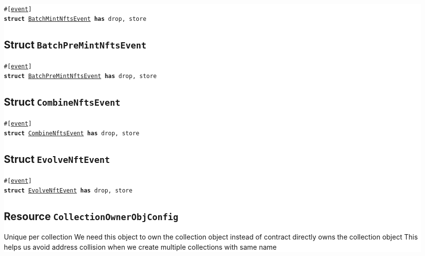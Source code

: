 

<pre><code>#[<a href="">event</a>]
<b>struct</b> <a href="launchpad.md#0xf41a2d08728920f8c71f3a0d0ca3f37891d2d228fb8aea9e17ee10679f3713db_launchpad_BatchMintNftsEvent">BatchMintNftsEvent</a> <b>has</b> drop, store
</code></pre>



<a id="0xf41a2d08728920f8c71f3a0d0ca3f37891d2d228fb8aea9e17ee10679f3713db_launchpad_BatchPreMintNftsEvent"></a>

## Struct `BatchPreMintNftsEvent`



<pre><code>#[<a href="">event</a>]
<b>struct</b> <a href="launchpad.md#0xf41a2d08728920f8c71f3a0d0ca3f37891d2d228fb8aea9e17ee10679f3713db_launchpad_BatchPreMintNftsEvent">BatchPreMintNftsEvent</a> <b>has</b> drop, store
</code></pre>



<a id="0xf41a2d08728920f8c71f3a0d0ca3f37891d2d228fb8aea9e17ee10679f3713db_launchpad_CombineNftsEvent"></a>

## Struct `CombineNftsEvent`



<pre><code>#[<a href="">event</a>]
<b>struct</b> <a href="launchpad.md#0xf41a2d08728920f8c71f3a0d0ca3f37891d2d228fb8aea9e17ee10679f3713db_launchpad_CombineNftsEvent">CombineNftsEvent</a> <b>has</b> drop, store
</code></pre>



<a id="0xf41a2d08728920f8c71f3a0d0ca3f37891d2d228fb8aea9e17ee10679f3713db_launchpad_EvolveNftEvent"></a>

## Struct `EvolveNftEvent`



<pre><code>#[<a href="">event</a>]
<b>struct</b> <a href="launchpad.md#0xf41a2d08728920f8c71f3a0d0ca3f37891d2d228fb8aea9e17ee10679f3713db_launchpad_EvolveNftEvent">EvolveNftEvent</a> <b>has</b> drop, store
</code></pre>



<a id="0xf41a2d08728920f8c71f3a0d0ca3f37891d2d228fb8aea9e17ee10679f3713db_launchpad_CollectionOwnerObjConfig"></a>

## Resource `CollectionOwnerObjConfig`

Unique per collection
We need this object to own the collection object instead of contract directly owns the collection object
This helps us avoid address collision when we create multiple collections with same name

